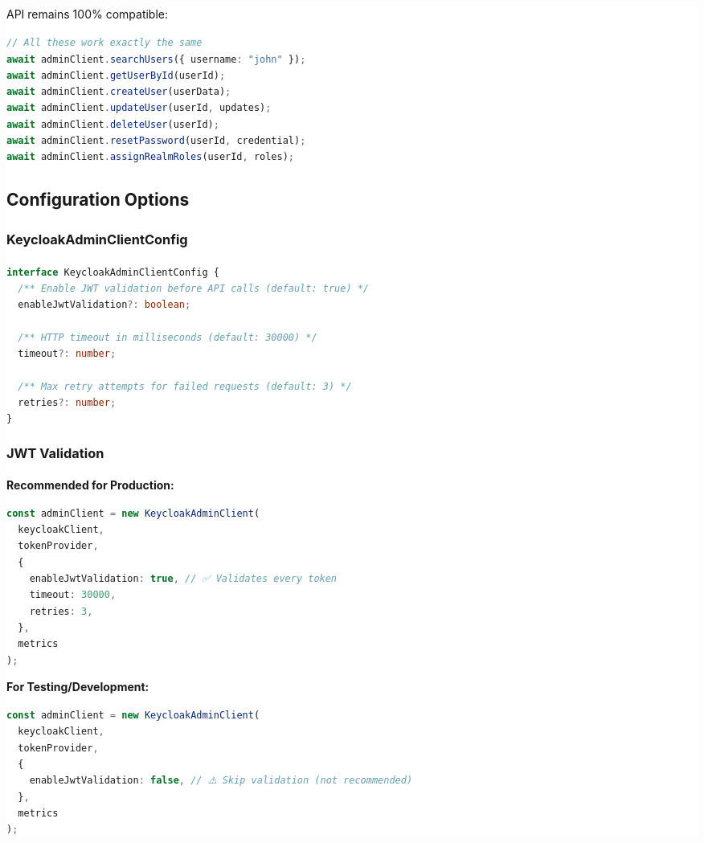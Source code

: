 API remains 100% compatible:

```typescript
// All these work exactly the same
await adminClient.searchUsers({ username: "john" });
await adminClient.getUserById(userId);
await adminClient.createUser(userData);
await adminClient.updateUser(userId, updates);
await adminClient.deleteUser(userId);
await adminClient.resetPassword(userId, credential);
await adminClient.assignRealmRoles(userId, roles);
```

## Configuration Options

### KeycloakAdminClientConfig

```typescript
interface KeycloakAdminClientConfig {
  /** Enable JWT validation before API calls (default: true) */
  enableJwtValidation?: boolean;

  /** HTTP timeout in milliseconds (default: 30000) */
  timeout?: number;

  /** Max retry attempts for failed requests (default: 3) */
  retries?: number;
}
```

### JWT Validation

**Recommended for Production:**

```typescript
const adminClient = new KeycloakAdminClient(
  keycloakClient,
  tokenProvider,
  {
    enableJwtValidation: true, // ✅ Validates every token
    timeout: 30000,
    retries: 3,
  },
  metrics
);
```

**For Testing/Development:**

```typescript
const adminClient = new KeycloakAdminClient(
  keycloakClient,
  tokenProvider,
  {
    enableJwtValidation: false, // ⚠️ Skip validation (not recommended)
  },
  metrics
);
```
